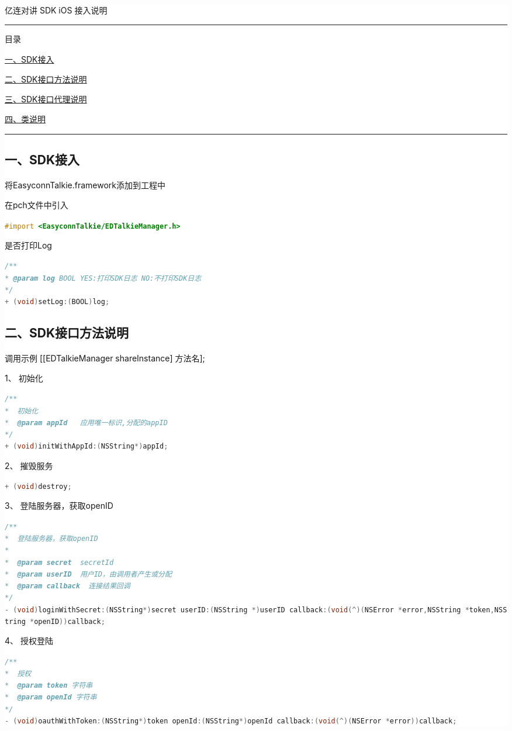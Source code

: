 亿连对讲 SDK iOS 接入说明


---------------
目录

[一、SDK接入](#SDK接入)

[二、SDK接口方法说明](#SDK接口方法说明)

[三、SDK接口代理说明](#SDK接口代理说明)

[四、类说明](#类说明)

------------------

<h2 id="SDK接入">一、SDK接入</h2>

将EasyconnTalkie.framework添加到工程中

在pch文件中引入
```Objective-C
#import <EasyconnTalkie/EDTalkieManager.h>
```

是否打印Log
```Objective-C
/**
* @param log BOOL YES:打印SDK日志 NO:不打印SDK日志
*/
+ (void)setLog:(BOOL)log;
```

<h2 id="SDK接口方法说明">二、SDK接口方法说明</h2>

调用示例
[[EDTalkieManager shareInstance] 方法名];

1、 初始化
```Objective-C
/**
*  初始化
*  @param appId   应用唯一标识,分配的appID
*/
+ (void)initWithAppId:(NSString*)appId;
```
2、 摧毁服务
```Objective-C
+ (void)destroy;
```
3、 登陆服务器，获取openID
```Objective-C
/**
*  登陆服务器，获取openID
*
*  @param secret  secretId
*  @param userID  用户ID，由调用者产生或分配
*  @param callback  连接结果回调
*/
- (void)loginWithSecret:(NSString*)secret userID:(NSString *)userID callback:(void(^)(NSError *error,NSString *token,NSString *openID))callback;
```
4、 授权登陆
```Objective-C
/**
*  授权
*  @param token 字符串
*  @param openId 字符串
*/
- (void)oauthWithToken:(NSString*)token openId:(NSString*)openId callback:(void(^)(NSError *error))callback;
```